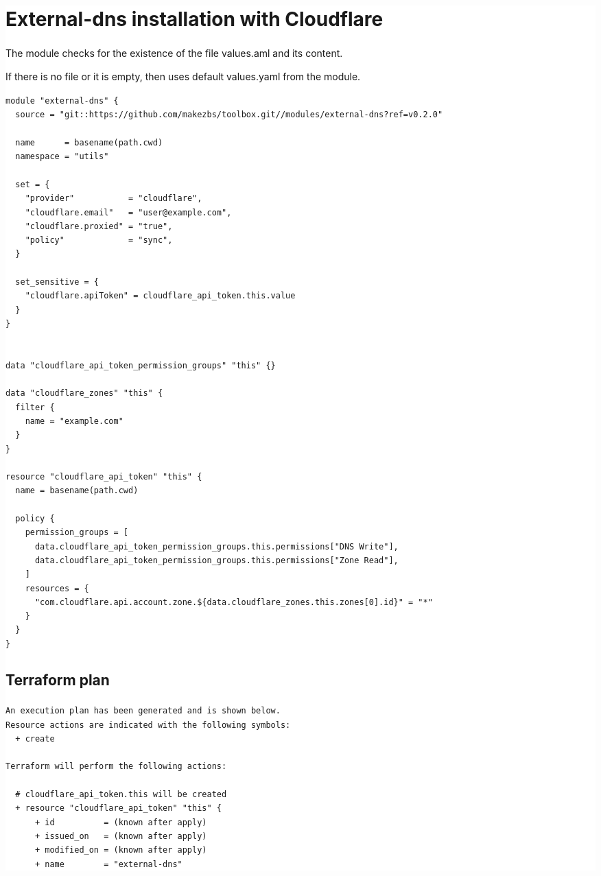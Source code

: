 # External-dns installation with Cloudflare

The module checks for the existence of the file values.aml and its content.

If there is no file or it is empty, then uses default values.yaml from the module.


```
module "external-dns" {
  source = "git::https://github.com/makezbs/toolbox.git//modules/external-dns?ref=v0.2.0"

  name      = basename(path.cwd)
  namespace = "utils"

  set = {
    "provider"           = "cloudflare",
    "cloudflare.email"   = "user@example.com",
    "cloudflare.proxied" = "true",
    "policy"             = "sync",
  }

  set_sensitive = {
    "cloudflare.apiToken" = cloudflare_api_token.this.value
  }
}


data "cloudflare_api_token_permission_groups" "this" {}

data "cloudflare_zones" "this" {
  filter {
    name = "example.com"
  }
}

resource "cloudflare_api_token" "this" {
  name = basename(path.cwd)

  policy {
    permission_groups = [
      data.cloudflare_api_token_permission_groups.this.permissions["DNS Write"],
      data.cloudflare_api_token_permission_groups.this.permissions["Zone Read"],
    ]
    resources = {
      "com.cloudflare.api.account.zone.${data.cloudflare_zones.this.zones[0].id}" = "*"
    }
  }
}
```

## Terraform plan
```
An execution plan has been generated and is shown below.
Resource actions are indicated with the following symbols:
  + create

Terraform will perform the following actions:

  # cloudflare_api_token.this will be created
  + resource "cloudflare_api_token" "this" {
      + id          = (known after apply)
      + issued_on   = (known after apply)
      + modified_on = (known after apply)
      + name        = "external-dns"
```